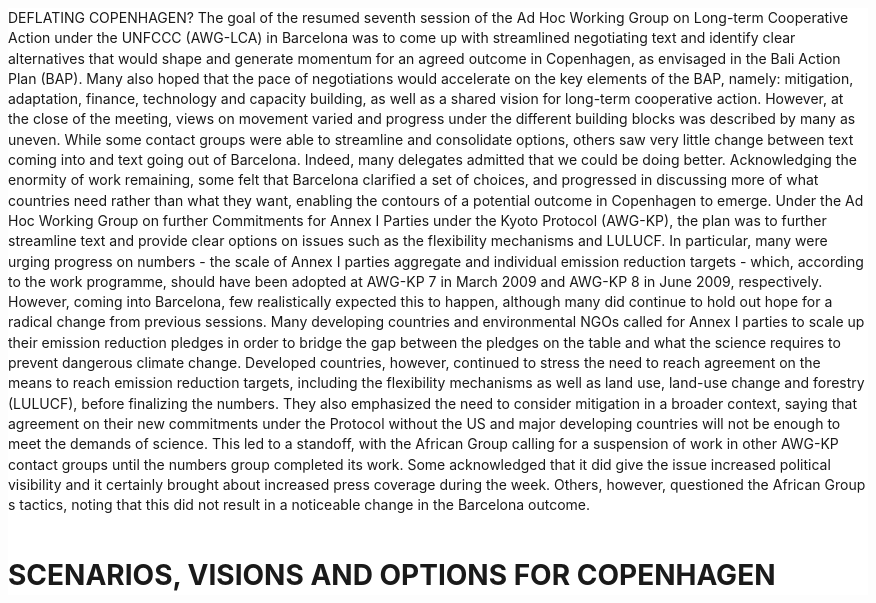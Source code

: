 DEFLATING COPENHAGEN? The goal of the resumed seventh session of the Ad Hoc Working Group on Long-term Cooperative Action under the UNFCCC (AWG-LCA) in Barcelona was to come up with streamlined negotiating text and identify clear alternatives that would shape and generate momentum for an agreed outcome in Copenhagen, as envisaged in the Bali Action Plan (BAP). Many also hoped that the pace of negotiations would accelerate on the key elements of the BAP, namely: mitigation, adaptation, finance, technology and capacity building, as well as a shared vision for long-term cooperative action. However, at the close of the meeting, views on movement varied and progress under the different building blocks was described by many as uneven. While some contact groups were able to streamline and consolidate options, others saw very little change between text coming into and text going out of Barcelona. Indeed, many delegates admitted that we could be doing better. Acknowledging the enormity of work remaining, some felt that Barcelona clarified a set of choices, and progressed in discussing more of what countries need rather than what they want, enabling the contours of a potential outcome in Copenhagen to emerge. Under the Ad Hoc Working Group on further Commitments for Annex I Parties under the Kyoto Protocol (AWG-KP), the plan was to further streamline text and provide clear options on issues such as the flexibility mechanisms and LULUCF. In particular, many were urging progress on numbers - the scale of Annex I parties aggregate and individual emission reduction targets - which, according to the work programme, should have been adopted at AWG-KP 7 in March 2009 and AWG-KP 8 in June 2009, respectively. However, coming into Barcelona, few realistically expected this to happen, although many did continue to hold out hope for a radical change from previous sessions. Many developing countries and environmental NGOs called for Annex I parties to scale up their emission reduction pledges in order to bridge the gap between the pledges on the table and what the science requires to prevent dangerous climate change. Developed countries, however, continued to stress the need to reach agreement on the means to reach emission reduction targets, including the flexibility mechanisms as well as land use, land-use change and forestry (LULUCF), before finalizing the numbers. They also emphasized the need to consider mitigation in a broader context, saying that agreement on their new commitments under the Protocol without the US and major developing countries will not be enough to meet the demands of science. This led to a standoff, with the African Group calling for a suspension of work in other AWG-KP contact groups until the numbers group completed its work. Some acknowledged that it did give the issue increased political visibility and it certainly brought about increased press coverage during the week. Others, however, questioned the African Group s tactics, noting that this did not result in a noticeable change in the Barcelona outcome.

# SCENARIOS, VISIONS AND OPTIONS FOR COPENHAGEN
